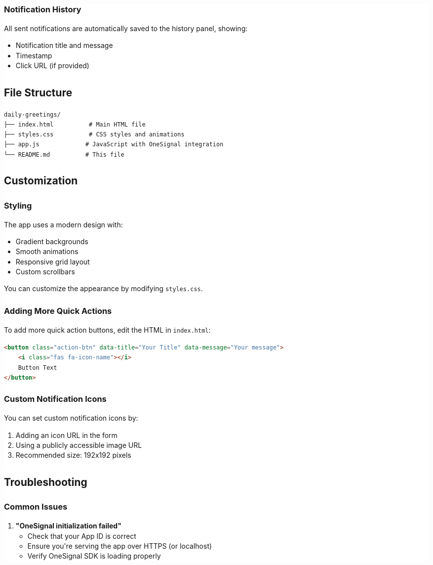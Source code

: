 ### Notification History

All sent notifications are automatically saved to the history panel, showing:
- Notification title and message
- Timestamp
- Click URL (if provided)

## File Structure

```
daily-greetings/
├── index.html          # Main HTML file
├── styles.css          # CSS styles and animations
├── app.js             # JavaScript with OneSignal integration
└── README.md          # This file
```

## Customization

### Styling

The app uses a modern design with:
- Gradient backgrounds
- Smooth animations
- Responsive grid layout
- Custom scrollbars

You can customize the appearance by modifying `styles.css`.

### Adding More Quick Actions

To add more quick action buttons, edit the HTML in `index.html`:

```html
<button class="action-btn" data-title="Your Title" data-message="Your message">
    <i class="fas fa-icon-name"></i>
    Button Text
</button>
```

### Custom Notification Icons

You can set custom notification icons by:
1. Adding an icon URL in the form
2. Using a publicly accessible image URL
3. Recommended size: 192x192 pixels

## Troubleshooting

### Common Issues

1. **"OneSignal initialization failed"**
   - Check that your App ID is correct
   - Ensure you're serving the app over HTTPS (or localhost)
   - Verify OneSignal SDK is loading properly
